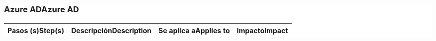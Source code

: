 ### <a name="azure-ad"></a><span data-ttu-id="cf3a9-106">Azure AD</span><span class="sxs-lookup"><span data-stu-id="cf3a9-106">Azure AD</span></span>

| <span data-ttu-id="cf3a9-107">Pasos (s)</span><span class="sxs-lookup"><span data-stu-id="cf3a9-107">Step(s)</span></span> | <span data-ttu-id="cf3a9-108">Descripción</span><span class="sxs-lookup"><span data-stu-id="cf3a9-108">Description</span></span> | <span data-ttu-id="cf3a9-109">Se aplica a</span><span class="sxs-lookup"><span data-stu-id="cf3a9-109">Applies to</span></span> | <span data-ttu-id="cf3a9-110">Impacto</span><span class="sxs-lookup"><span data-stu-id="cf3a9-110">Impact</span></span> |
|:-------|:-----|:-------|:-------|